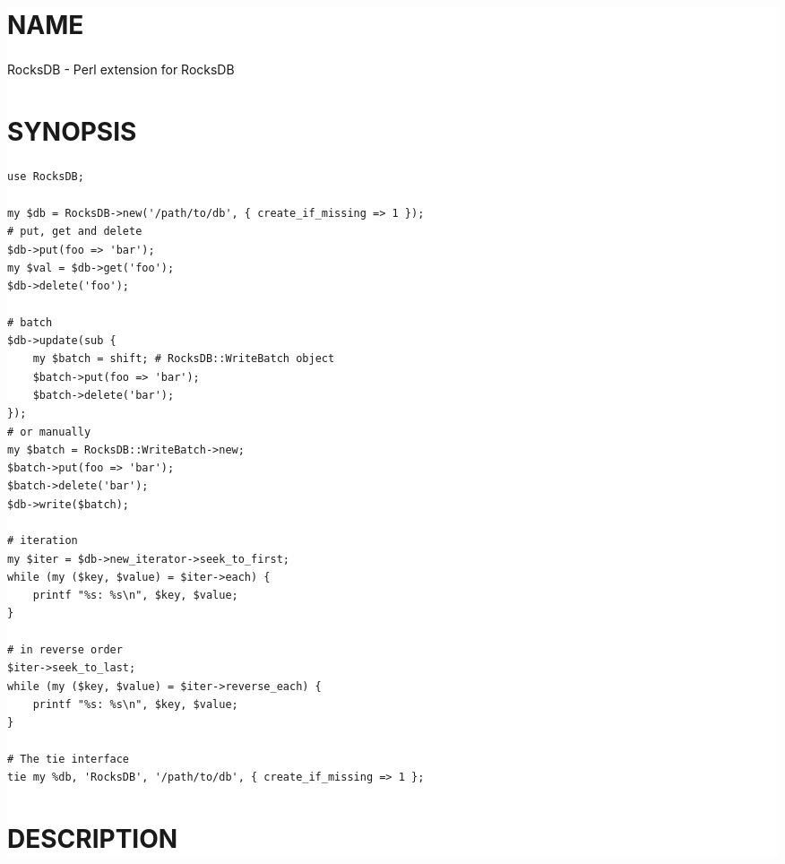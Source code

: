 # NAME

RocksDB - Perl extension for RocksDB

# SYNOPSIS

    use RocksDB;

    my $db = RocksDB->new('/path/to/db', { create_if_missing => 1 });
    # put, get and delete
    $db->put(foo => 'bar');
    my $val = $db->get('foo');
    $db->delete('foo');

    # batch
    $db->update(sub {
        my $batch = shift; # RocksDB::WriteBatch object
        $batch->put(foo => 'bar');
        $batch->delete('bar');
    });
    # or manually
    my $batch = RocksDB::WriteBatch->new;
    $batch->put(foo => 'bar');
    $batch->delete('bar');
    $db->write($batch);

    # iteration
    my $iter = $db->new_iterator->seek_to_first;
    while (my ($key, $value) = $iter->each) {
        printf "%s: %s\n", $key, $value;
    }

    # in reverse order
    $iter->seek_to_last;
    while (my ($key, $value) = $iter->reverse_each) {
        printf "%s: %s\n", $key, $value;
    }

    # The tie interface
    tie my %db, 'RocksDB', '/path/to/db', { create_if_missing => 1 };

# DESCRIPTION
